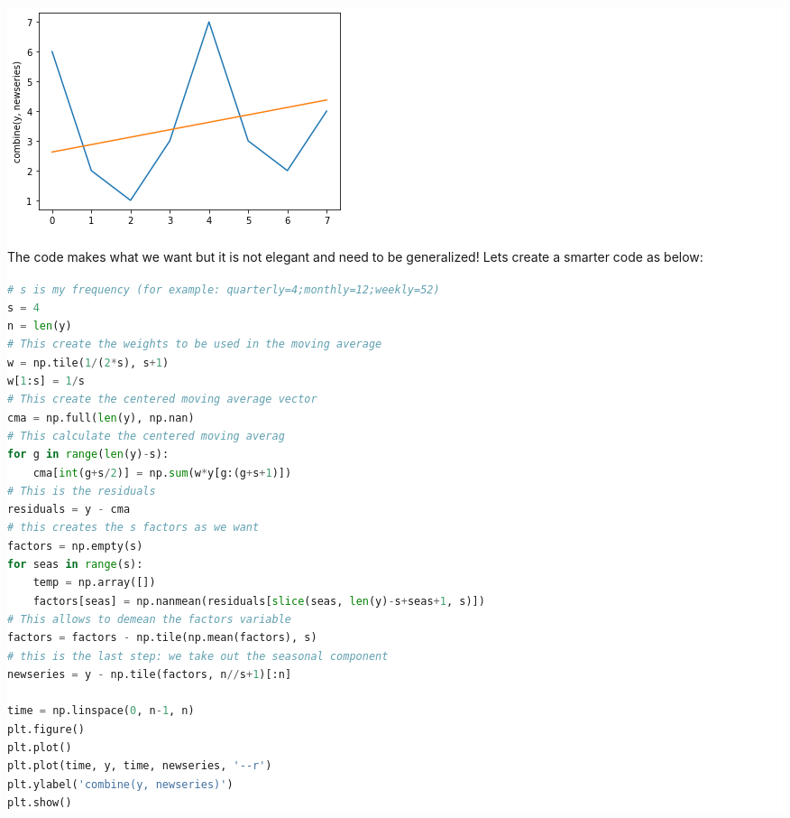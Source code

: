 

![png](./img/output_74_1.png)


The code makes what we want but it is not elegant and need to be generalized! Lets create a smarter code as below:


```python
# s is my frequency (for example: quarterly=4;monthly=12;weekly=52)
s = 4
n = len(y)
# This create the weights to be used in the moving average
w = np.tile(1/(2*s), s+1)
w[1:s] = 1/s
# This create the centered moving average vector
cma = np.full(len(y), np.nan)
# This calculate the centered moving averag
for g in range(len(y)-s):
    cma[int(g+s/2)] = np.sum(w*y[g:(g+s+1)])
# This is the residuals
residuals = y - cma
# this creates the s factors as we want
factors = np.empty(s)
for seas in range(s):
    temp = np.array([])
    factors[seas] = np.nanmean(residuals[slice(seas, len(y)-s+seas+1, s)])
# This allows to demean the factors variable
factors = factors - np.tile(np.mean(factors), s)
# this is the last step: we take out the seasonal component
newseries = y - np.tile(factors, n//s+1)[:n]

time = np.linspace(0, n-1, n)
plt.figure()
plt.plot()
plt.plot(time, y, time, newseries, '--r')
plt.ylabel('combine(y, newseries)')
plt.show()
```

